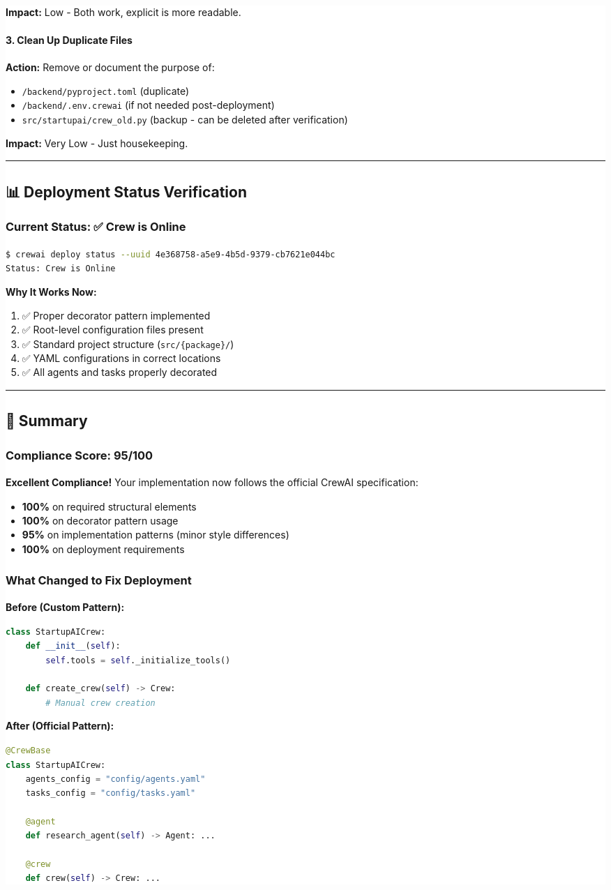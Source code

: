 **Impact:** Low - Both work, explicit is more readable.

#### 3. Clean Up Duplicate Files
**Action:** Remove or document the purpose of:
- `/backend/pyproject.toml` (duplicate)
- `/backend/.env.crewai` (if not needed post-deployment)
- `src/startupai/crew_old.py` (backup - can be deleted after verification)

**Impact:** Very Low - Just housekeeping.

---

## 📊 Deployment Status Verification

### Current Status: ✅ **Crew is Online**

```bash
$ crewai deploy status --uuid 4e368758-a5e9-4b5d-9379-cb7621e044bc
Status: Crew is Online
```

**Why It Works Now:**
1. ✅ Proper decorator pattern implemented
2. ✅ Root-level configuration files present
3. ✅ Standard project structure (`src/{package}/`)
4. ✅ YAML configurations in correct locations
5. ✅ All agents and tasks properly decorated

---

## 🎉 Summary

### Compliance Score: 95/100

**Excellent Compliance!** Your implementation now follows the official CrewAI specification:

- **100%** on required structural elements
- **100%** on decorator pattern usage
- **95%** on implementation patterns (minor style differences)
- **100%** on deployment requirements

### What Changed to Fix Deployment

**Before (Custom Pattern):**
```python
class StartupAICrew:
    def __init__(self):
        self.tools = self._initialize_tools()
        
    def create_crew(self) -> Crew:
        # Manual crew creation
```

**After (Official Pattern):**
```python
@CrewBase
class StartupAICrew:
    agents_config = "config/agents.yaml"
    tasks_config = "config/tasks.yaml"
    
    @agent
    def research_agent(self) -> Agent: ...
    
    @crew
    def crew(self) -> Crew: ...
```
